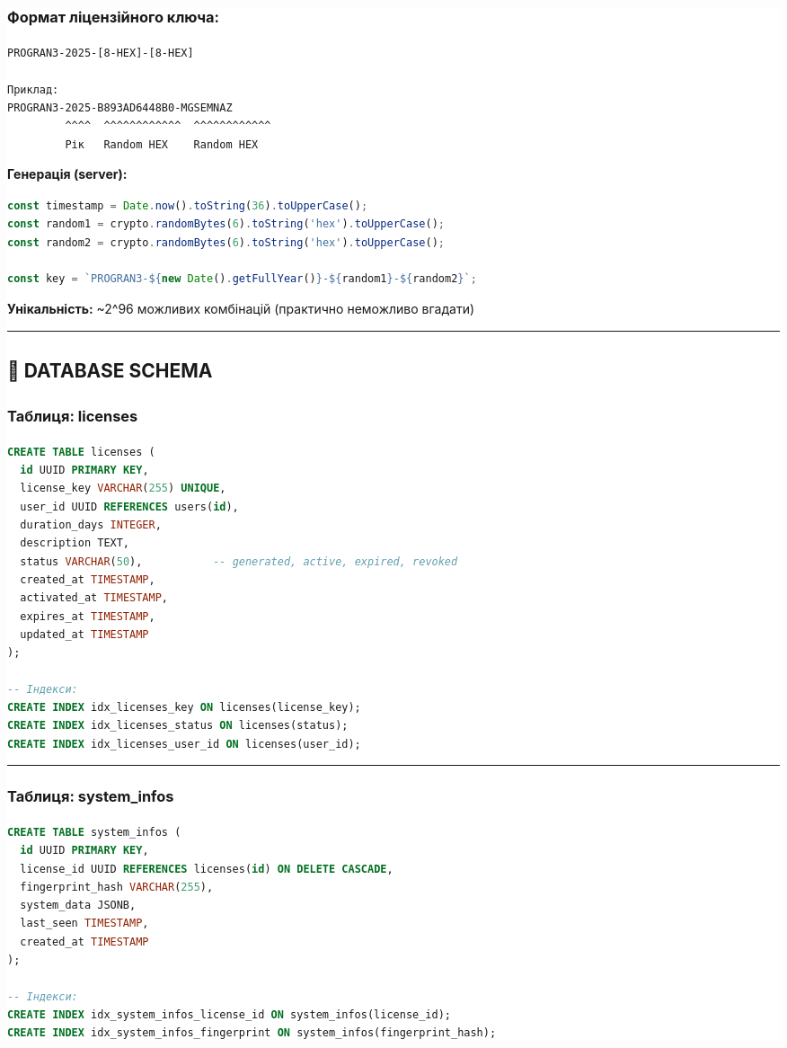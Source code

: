 ### Формат ліцензійного ключа:

```
PROGRAN3-2025-[8-HEX]-[8-HEX]

Приклад:
PROGRAN3-2025-B893AD6448B0-MGSEMNAZ
         ^^^^  ^^^^^^^^^^^^  ^^^^^^^^^^^^
         Рік   Random HEX    Random HEX
```

**Генерація (server):**
```typescript
const timestamp = Date.now().toString(36).toUpperCase();
const random1 = crypto.randomBytes(6).toString('hex').toUpperCase();
const random2 = crypto.randomBytes(6).toString('hex').toUpperCase();

const key = `PROGRAN3-${new Date().getFullYear()}-${random1}-${random2}`;
```

**Унікальність:** ~2^96 можливих комбінацій (практично неможливо вгадати)

---

## 💾 DATABASE SCHEMA

### Таблиця: licenses

```sql
CREATE TABLE licenses (
  id UUID PRIMARY KEY,
  license_key VARCHAR(255) UNIQUE,
  user_id UUID REFERENCES users(id),
  duration_days INTEGER,
  description TEXT,
  status VARCHAR(50),           -- generated, active, expired, revoked
  created_at TIMESTAMP,
  activated_at TIMESTAMP,
  expires_at TIMESTAMP,
  updated_at TIMESTAMP
);

-- Індекси:
CREATE INDEX idx_licenses_key ON licenses(license_key);
CREATE INDEX idx_licenses_status ON licenses(status);
CREATE INDEX idx_licenses_user_id ON licenses(user_id);
```

---

### Таблиця: system_infos

```sql
CREATE TABLE system_infos (
  id UUID PRIMARY KEY,
  license_id UUID REFERENCES licenses(id) ON DELETE CASCADE,
  fingerprint_hash VARCHAR(255),
  system_data JSONB,
  last_seen TIMESTAMP,
  created_at TIMESTAMP
);

-- Індекси:
CREATE INDEX idx_system_infos_license_id ON system_infos(license_id);
CREATE INDEX idx_system_infos_fingerprint ON system_infos(fingerprint_hash);
```